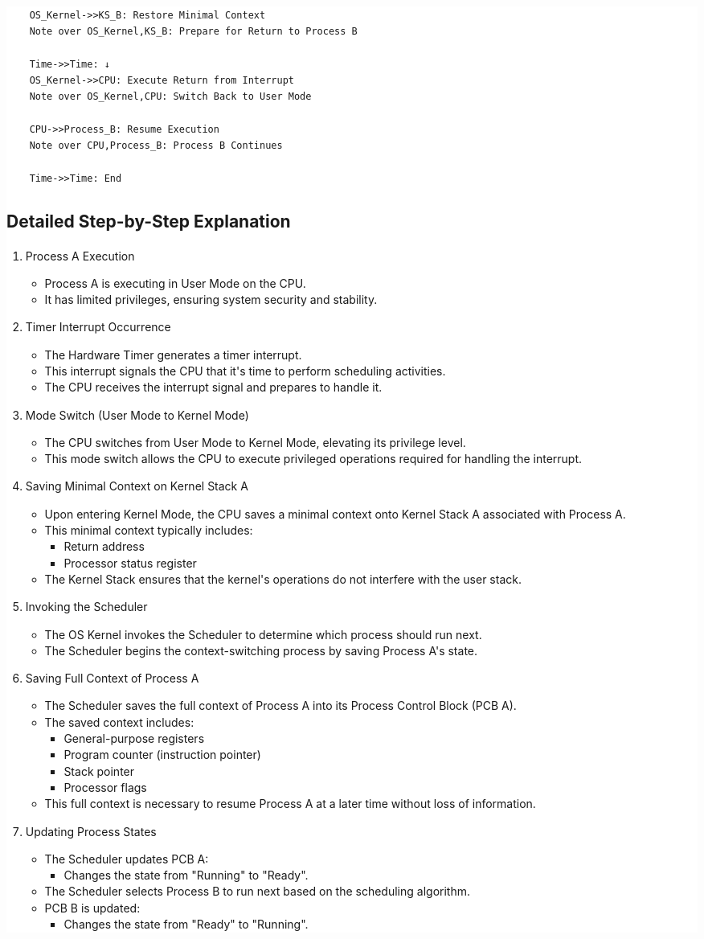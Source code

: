 ```mermaid
    OS_Kernel->>KS_B: Restore Minimal Context
    Note over OS_Kernel,KS_B: Prepare for Return to Process B

    Time->>Time: ↓
    OS_Kernel->>CPU: Execute Return from Interrupt
    Note over OS_Kernel,CPU: Switch Back to User Mode

    CPU->>Process_B: Resume Execution
    Note over CPU,Process_B: Process B Continues

    Time->>Time: End
```

## Detailed Step-by-Step Explanation

1. Process A Execution
   - Process A is executing in User Mode on the CPU.
   - It has limited privileges, ensuring system security and stability.

2. Timer Interrupt Occurrence
   - The Hardware Timer generates a timer interrupt.
   - This interrupt signals the CPU that it's time to perform scheduling activities.
   - The CPU receives the interrupt signal and prepares to handle it.

3. Mode Switch (User Mode to Kernel Mode)
   - The CPU switches from User Mode to Kernel Mode, elevating its privilege level.
   - This mode switch allows the CPU to execute privileged operations required for handling the interrupt.

4. Saving Minimal Context on Kernel Stack A
   - Upon entering Kernel Mode, the CPU saves a minimal context onto Kernel Stack A associated with Process A.
   - This minimal context typically includes:
     - Return address
     - Processor status register
   - The Kernel Stack ensures that the kernel's operations do not interfere with the user stack.

5. Invoking the Scheduler
   - The OS Kernel invokes the Scheduler to determine which process should run next.
   - The Scheduler begins the context-switching process by saving Process A's state.

6. Saving Full Context of Process A
   - The Scheduler saves the full context of Process A into its Process Control Block (PCB A).
   - The saved context includes:
     - General-purpose registers
     - Program counter (instruction pointer)
     - Stack pointer
     - Processor flags
   - This full context is necessary to resume Process A at a later time without loss of information.

7. Updating Process States
   - The Scheduler updates PCB A:
     - Changes the state from "Running" to "Ready".
   - The Scheduler selects Process B to run next based on the scheduling algorithm.
   - PCB B is updated:
     - Changes the state from "Ready" to "Running".
